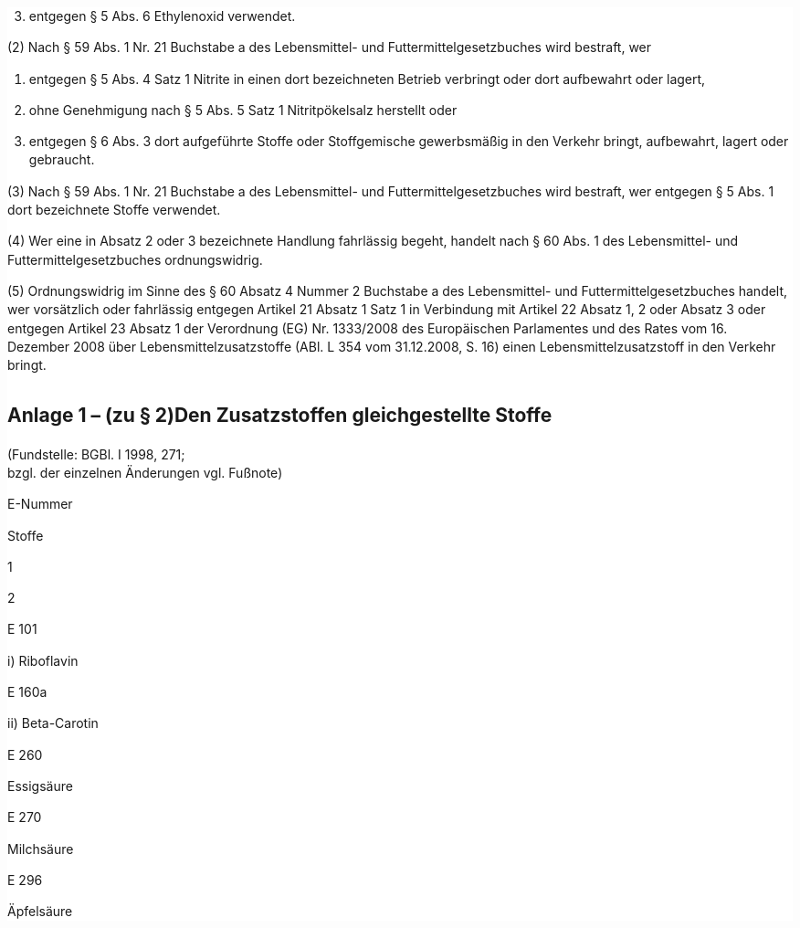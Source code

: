 3. entgegen § 5 Abs. 6 Ethylenoxid verwendet.

(2) Nach § 59 Abs. 1 Nr. 21 Buchstabe a des Lebensmittel- und Futtermittelgesetzbuches wird bestraft, wer

1. entgegen § 5 Abs. 4 Satz 1 Nitrite in einen dort bezeichneten Betrieb verbringt oder dort aufbewahrt oder lagert,

2. ohne Genehmigung nach § 5 Abs. 5 Satz 1 Nitritpökelsalz herstellt oder

3. entgegen § 6 Abs. 3 dort aufgeführte Stoffe oder Stoffgemische gewerbsmäßig in den Verkehr bringt, aufbewahrt, lagert oder gebraucht.

(3) Nach § 59 Abs. 1 Nr. 21 Buchstabe a des Lebensmittel- und Futtermittelgesetzbuches wird bestraft, wer entgegen § 5 Abs. 1 dort bezeichnete Stoffe verwendet.

(4) Wer eine in Absatz 2 oder 3 bezeichnete Handlung fahrlässig begeht, handelt nach § 60 Abs. 1 des Lebensmittel- und Futtermittelgesetzbuches ordnungswidrig.

(5) Ordnungswidrig im Sinne des § 60 Absatz 4 Nummer 2 Buchstabe a des Lebensmittel- und Futtermittelgesetzbuches handelt, wer vorsätzlich oder fahrlässig entgegen Artikel 21 Absatz 1 Satz 1 in Verbindung mit Artikel 22 Absatz 1, 2 oder Absatz 3 oder entgegen Artikel 23 Absatz 1 der Verordnung (EG) Nr. 1333/2008 des Europäischen Parlamentes und des Rates vom 16. Dezember 2008 über Lebensmittelzusatzstoffe (ABl. L 354 vom 31.12.2008, S. 16) einen Lebensmittelzusatzstoff in den Verkehr bringt.


## Anlage 1 – (zu § 2)Den Zusatzstoffen gleichgestellte Stoffe

(Fundstelle: BGBl. I 1998, 271;  
bzgl. der einzelnen Änderungen vgl. Fußnote)

  

E-Nummer

Stoffe

1

2

E 101

i) Riboflavin

E 160a

ii) Beta-Carotin

E 260

Essigsäure

E 270

Milchsäure

E 296

Äpfelsäure
